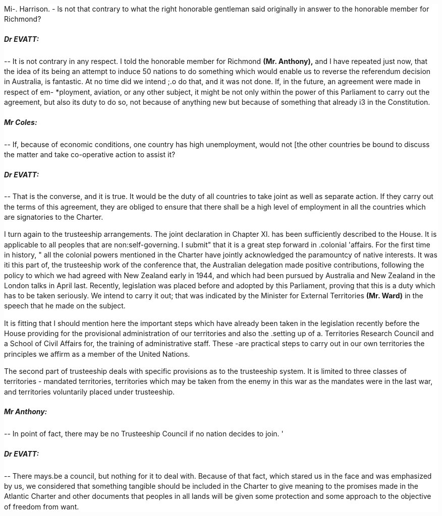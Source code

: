 Mi-. Harrison. - ls not that contrary to what the right honorable gentleman said originally in answer to the honorable member for Richmond? 

##### Dr EVATT:

-- It is not contrary in any respect. I told the honorable member for Richmond  **(Mr. Anthony),**  and I have repeated just now, that the idea of its being an attempt to induce 50 nations to do something which would enable us to reverse the referendum decision in Australia, is fantastic. At no time did we intend ;.o do that, and it was not done. If, in the future, an agreement were made in respect of em- *ployment, aviation, or any other subject, it might be not only within the power of this Parliament to carry out the agreement, but also its duty to do so, not because of anything new but because of something that already i3 in the Constitution. 

##### Mr Coles:

-- If, because of economic conditions, one country has high unemployment, would not [the other countries be bound to discuss the matter and take co-operative action to assist it? 

##### Dr EVATT:

-- That is the converse, and it is true. It would be the duty of all countries to take joint as well as separate action. If they carry out the terms of this agreement, they are obliged to ensure that there shall be a high level of employment in all the countries which are signatories to the Charter. 

I turn again to the trusteeship arrangements. The joint declaration in Chapter XI. has been sufficiently described to the House. It is applicable to all peoples that are non:self-governing. I submit" that it is a great step forward in .colonial 'affairs. For the first time in history, " all the colonial powers mentioned in the Charter have jointly acknowledged the paramountcy of native interests. It was iti this part of, the trusteeship work of the conference that, the Australian delegation made positive contributions, following the policy to which we had agreed with New Zealand early in 1944, and which had been pursued by Australia and New Zealand in the London talks in April last. Recently, legislation was placed before and adopted by this Parliament, proving that this is a duty which has to be taken seriously. We intend to carry it out; that was indicated by the Minister for External Territories  **(Mr. Ward)**  in the speech that he made on the subject. 

It is fitting that I should mention here the important steps which have already been taken in the legislation recently before the House providing for the provisional administration of our territories and also the .setting up of a. Territories Research Council and a School of Civil Affairs for, the training of administrative staff. These -are practical steps to carry out in our own territories the principles we affirm as a member of the United Nations. 

The second part of trusteeship deals with specific provisions as to the trusteeship system. It is limited to three classes of territories - mandated territories, territories which may be taken from the enemy in this war as the mandates were in the last war, and territories voluntarily placed under trusteeship. 

##### Mr Anthony:

-- In point of fact, there may be no Trusteeship Council if no nation decides to join. '   

##### Dr EVATT:

-- There mays.be a council, but nothing for it to deal with. Because of that fact, which stared us in the face and was emphasized by us, we considered that something tangible should be included in the Charter to give meaning to the promises made in the Atlantic Charter and other documents that peoples in all lands will be given some protection and some approach to the objective of freedom from want. 
